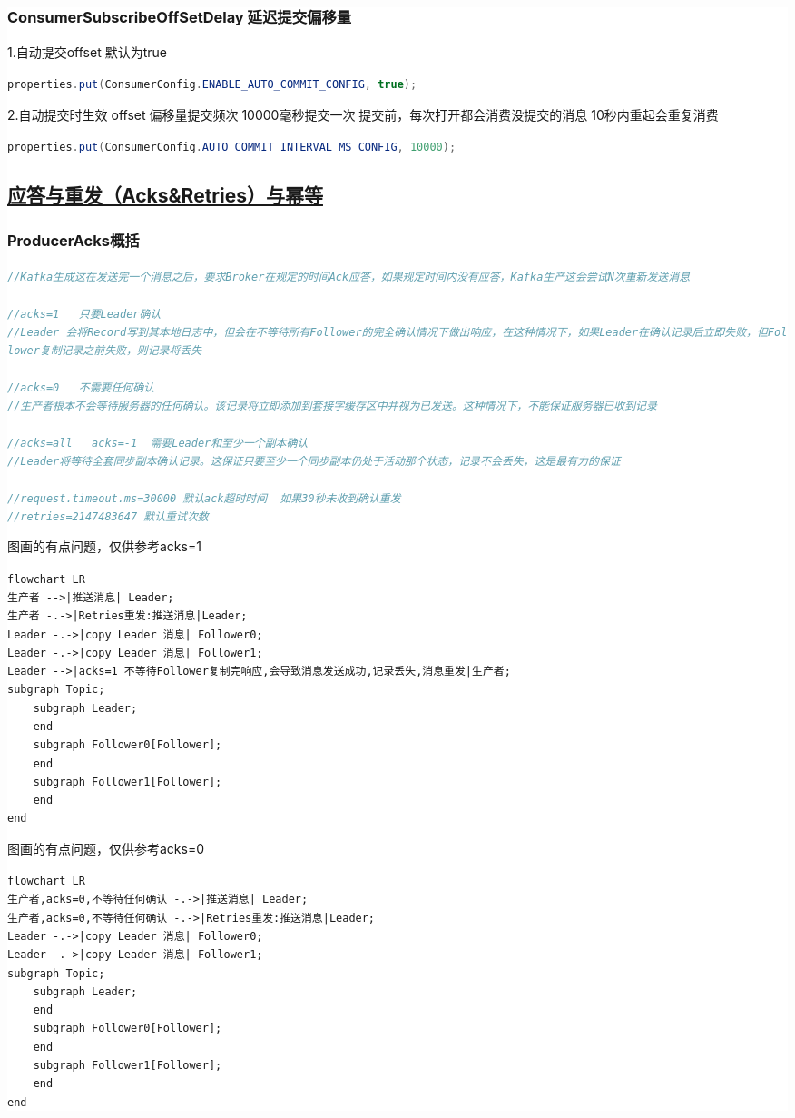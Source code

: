 ### ConsumerSubscribeOffSetDelay 延迟提交偏移量
1.自动提交offset 默认为true
```java
properties.put(ConsumerConfig.ENABLE_AUTO_COMMIT_CONFIG, true);
```
2.自动提交时生效 offset 偏移量提交频次 10000毫秒提交一次  提交前，每次打开都会消费没提交的消息  10秒内重起会重复消费
```java
properties.put(ConsumerConfig.AUTO_COMMIT_INTERVAL_MS_CONFIG, 10000);
```
## [应答与重发（Acks&Retries）与幂等](https://gitee.com/valuenull/demo/tree/origin/kafka_demo/src/main/java/com/kafka/kafka_demo/acks)
### ProducerAcks概括
```java
//Kafka生成这在发送完一个消息之后，要求Broker在规定的时间Ack应答，如果规定时间内没有应答，Kafka生产这会尝试N次重新发送消息

//acks=1   只要Leader确认
//Leader 会将Record写到其本地日志中，但会在不等待所有Follower的完全确认情况下做出响应，在这种情况下，如果Leader在确认记录后立即失败，但Follower复制记录之前失败，则记录将丢失

//acks=0   不需要任何确认
//生产者根本不会等待服务器的任何确认。该记录将立即添加到套接字缓存区中并视为已发送。这种情况下，不能保证服务器已收到记录

//acks=all   acks=-1  需要Leader和至少一个副本确认
//Leader将等待全套同步副本确认记录。这保证只要至少一个同步副本仍处于活动那个状态，记录不会丢失，这是最有力的保证

//request.timeout.ms=30000 默认ack超时时间  如果30秒未收到确认重发
//retries=2147483647 默认重试次数
```
图画的有点问题，仅供参考acks=1
```mermaid
flowchart LR
生产者 -->|推送消息| Leader;
生产者 -.->|Retries重发:推送消息|Leader;
Leader -.->|copy Leader 消息| Follower0;
Leader -.->|copy Leader 消息| Follower1;
Leader -->|acks=1 不等待Follower复制完响应,会导致消息发送成功,记录丢失,消息重发|生产者;
subgraph Topic;
    subgraph Leader;
    end
    subgraph Follower0[Follower];
    end
    subgraph Follower1[Follower];
    end
end
```

图画的有点问题，仅供参考acks=0
```mermaid
flowchart LR
生产者,acks=0,不等待任何确认 -.->|推送消息| Leader;
生产者,acks=0,不等待任何确认 -.->|Retries重发:推送消息|Leader;
Leader -.->|copy Leader 消息| Follower0;
Leader -.->|copy Leader 消息| Follower1;
subgraph Topic;
    subgraph Leader;
    end
    subgraph Follower0[Follower];
    end
    subgraph Follower1[Follower];
    end
end
```
